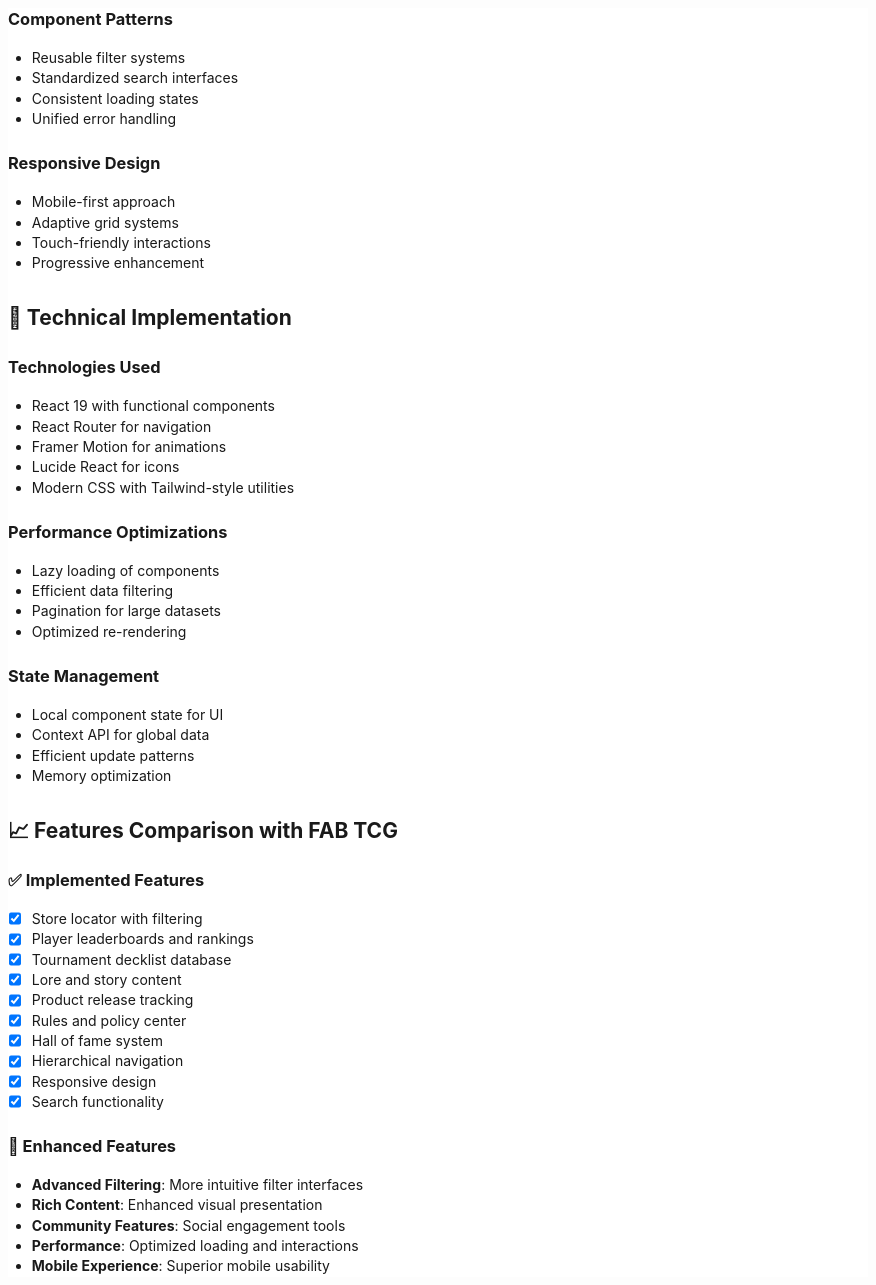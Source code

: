 ### Component Patterns
- Reusable filter systems
- Standardized search interfaces
- Consistent loading states
- Unified error handling

### Responsive Design
- Mobile-first approach
- Adaptive grid systems
- Touch-friendly interactions
- Progressive enhancement

## 🚀 Technical Implementation

### Technologies Used
- React 19 with functional components
- React Router for navigation
- Framer Motion for animations
- Lucide React for icons
- Modern CSS with Tailwind-style utilities

### Performance Optimizations
- Lazy loading of components
- Efficient data filtering
- Pagination for large datasets
- Optimized re-rendering

### State Management
- Local component state for UI
- Context API for global data
- Efficient update patterns
- Memory optimization

## 📈 Features Comparison with FAB TCG

### ✅ Implemented Features
- [x] Store locator with filtering
- [x] Player leaderboards and rankings
- [x] Tournament decklist database
- [x] Lore and story content
- [x] Product release tracking
- [x] Rules and policy center
- [x] Hall of fame system
- [x] Hierarchical navigation
- [x] Responsive design
- [x] Search functionality

### 🔄 Enhanced Features
- **Advanced Filtering**: More intuitive filter interfaces
- **Rich Content**: Enhanced visual presentation
- **Community Features**: Social engagement tools
- **Performance**: Optimized loading and interactions
- **Mobile Experience**: Superior mobile usability
